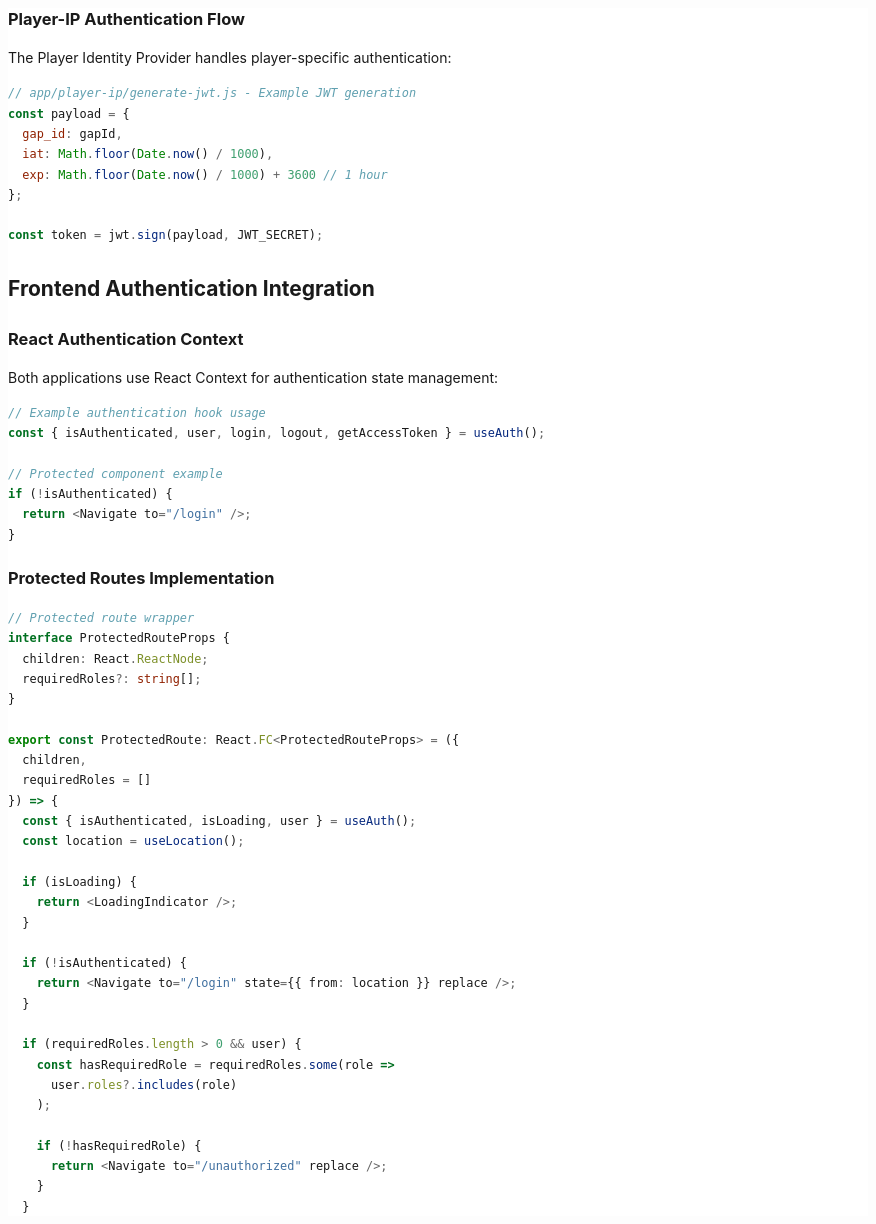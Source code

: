 ### Player-IP Authentication Flow

The Player Identity Provider handles player-specific authentication:

```javascript
// app/player-ip/generate-jwt.js - Example JWT generation
const payload = {
  gap_id: gapId,
  iat: Math.floor(Date.now() / 1000),
  exp: Math.floor(Date.now() / 1000) + 3600 // 1 hour
};

const token = jwt.sign(payload, JWT_SECRET);
```

## Frontend Authentication Integration

### React Authentication Context

Both applications use React Context for authentication state management:

```typescript
// Example authentication hook usage
const { isAuthenticated, user, login, logout, getAccessToken } = useAuth();

// Protected component example
if (!isAuthenticated) {
  return <Navigate to="/login" />;
}
```

### Protected Routes Implementation

```typescript
// Protected route wrapper
interface ProtectedRouteProps {
  children: React.ReactNode;
  requiredRoles?: string[];
}

export const ProtectedRoute: React.FC<ProtectedRouteProps> = ({ 
  children, 
  requiredRoles = [] 
}) => {
  const { isAuthenticated, isLoading, user } = useAuth();
  const location = useLocation();

  if (isLoading) {
    return <LoadingIndicator />;
  }

  if (!isAuthenticated) {
    return <Navigate to="/login" state={{ from: location }} replace />;
  }

  if (requiredRoles.length > 0 && user) {
    const hasRequiredRole = requiredRoles.some(role => 
      user.roles?.includes(role)
    );
    
    if (!hasRequiredRole) {
      return <Navigate to="/unauthorized" replace />;
    }
  }

```